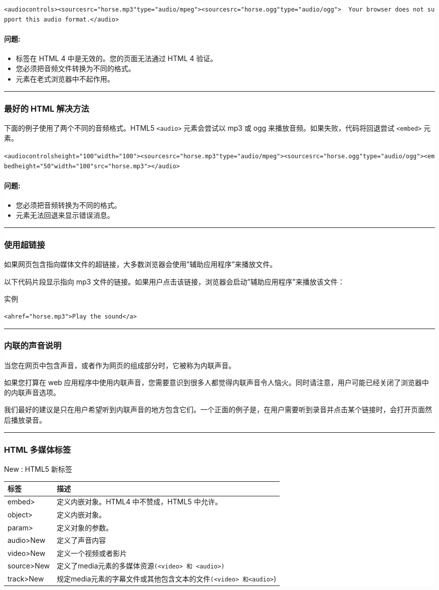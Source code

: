 ```
<audiocontrols><sourcesrc="horse.mp3"type="audio/mpeg"><sourcesrc="horse.ogg"type="audio/ogg">  Your browser does not support this audio format.</audio>
```

#### **问题:**

- 标签在 HTML 4 中是无效的。您的页面无法通过 HTML 4 验证。
- 您必须把音频文件转换为不同的格式。
- 元素在老式浏览器中不起作用。

------

### 最好的 HTML 解决方法

下面的例子使用了两个不同的音频格式。HTML5 `<audio>` 元素会尝试以 mp3 或 ogg 来播放音频。如果失败，代码将回退尝试 `<embed>` 元素。

```
<audiocontrolsheight="100"width="100"><sourcesrc="horse.mp3"type="audio/mpeg"><sourcesrc="horse.ogg"type="audio/ogg"><embedheight="50"width="100"src="horse.mp3"></audio>
```

#### **问题:**

- 您必须把音频转换为不同的格式。
- 元素无法回退来显示错误消息。

------

### 使用超链接

如果网页包含指向媒体文件的超链接，大多数浏览器会使用”辅助应用程序”来播放文件。

以下代码片段显示指向 mp3 文件的链接。如果用户点击该链接，浏览器会启动”辅助应用程序”来播放该文件：

实例

```
<ahref="horse.mp3">Play the sound</a>
```

------

### 内联的声音说明

当您在网页中包含声音，或者作为网页的组成部分时，它被称为内联声音。

如果您打算在 web 应用程序中使用内联声音，您需要意识到很多人都觉得内联声音令人恼火。同时请注意，用户可能已经关闭了浏览器中的内联声音选项。

我们最好的建议是只在用户希望听到内联声音的地方包含它们。一个正面的例子是，在用户需要听到录音并点击某个链接时，会打开页面然后播放录音。

------

### HTML 多媒体标签

New : HTML5 新标签

| 标签       | 描述                                                         |
| :--------- | :----------------------------------------------------------- |
| embed>     | 定义内嵌对象。HTML4 中不赞成，HTML5 中允许。                 |
| object>    | 定义内嵌对象。                                               |
| param>     | 定义对象的参数。                                             |
| audio>New  | 定义了声音内容                                               |
| video>New  | 定义一个视频或者影片                                         |
| source>New | 定义了media元素的多媒体资源`(<video> 和 <audio>)`            |
| track>New  | 规定media元素的字幕文件或其他包含文本的文件`(<video> 和<audio>`) |